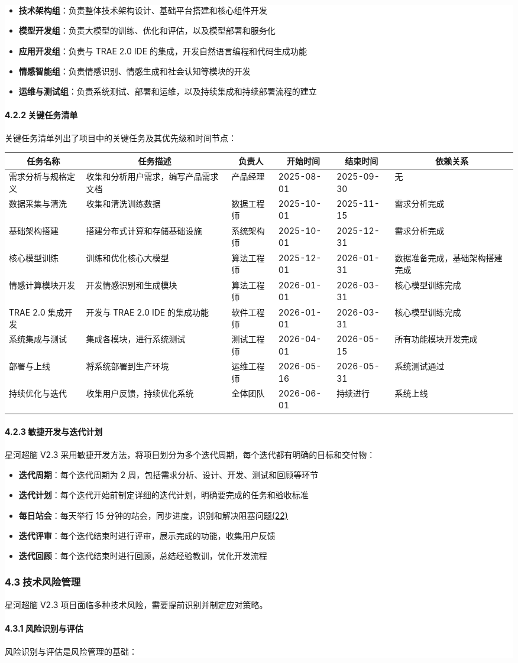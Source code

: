 *   **技术架构组**：负责整体技术架构设计、基础平台搭建和核心组件开发

*   **模型开发组**：负责大模型的训练、优化和评估，以及模型部署和服务化

*   **应用开发组**：负责与 TRAE 2.0 IDE 的集成，开发自然语言编程和代码生成功能

*   **情感智能组**：负责情感识别、情感生成和社会认知等模块的开发

*   **运维与测试组**：负责系统测试、部署和运维，以及持续集成和持续部署流程的建立

#### 4.2.2 关键任务清单

关键任务清单列出了项目中的关键任务及其优先级和时间节点：



| 任务名称          | 任务描述                   | 负责人   | 开始时间       | 结束时间       | 依赖关系            |
| ------------- | ---------------------- | ----- | ---------- | ---------- | --------------- |
| 需求分析与规格定义     | 收集和分析用户需求，编写产品需求文档     | 产品经理  | 2025-08-01 | 2025-09-30 | 无               |
| 数据采集与清洗       | 收集和清洗训练数据              | 数据工程师 | 2025-10-01 | 2025-11-15 | 需求分析完成          |
| 基础架构搭建        | 搭建分布式计算和存储基础设施         | 系统架构师 | 2025-10-01 | 2025-12-31 | 需求分析完成          |
| 核心模型训练        | 训练和优化核心大模型             | 算法工程师 | 2025-12-01 | 2026-01-31 | 数据准备完成，基础架构搭建完成 |
| 情感计算模块开发      | 开发情感识别和生成模块            | 算法工程师 | 2026-01-01 | 2026-03-31 | 核心模型训练完成        |
| TRAE 2.0 集成开发 | 开发与 TRAE 2.0 IDE 的集成功能 | 软件工程师 | 2026-01-01 | 2026-03-31 | 核心模型训练完成        |
| 系统集成与测试       | 集成各模块，进行系统测试           | 测试工程师 | 2026-04-01 | 2026-05-15 | 所有功能模块开发完成      |
| 部署与上线         | 将系统部署到生产环境             | 运维工程师 | 2026-05-16 | 2026-05-31 | 系统测试通过          |
| 持续优化与迭代       | 收集用户反馈，持续优化系统          | 全体团队  | 2026-06-01 | 持续进行       | 系统上线            |

#### 4.2.3 敏捷开发与迭代计划

星河超脑 V2.3 采用敏捷开发方法，将项目划分为多个迭代周期，每个迭代都有明确的目标和交付物：



*   **迭代周期**：每个迭代周期为 2 周，包括需求分析、设计、开发、测试和回顾等环节

*   **迭代计划**：每个迭代开始前制定详细的迭代计划，明确要完成的任务和验收标准

*   **每日站会**：每天举行 15 分钟的站会，同步进度，识别和解决阻塞问题[(22)](https://blog.csdn.net/xixixi7777/article/details/147815254)

*   **迭代评审**：每个迭代结束时进行评审，展示完成的功能，收集用户反馈

*   **迭代回顾**：每个迭代结束时进行回顾，总结经验教训，优化开发流程

### 4.3 技术风险管理

星河超脑 V2.3 项目面临多种技术风险，需要提前识别并制定应对策略。

#### 4.3.1 风险识别与评估

风险识别与评估是风险管理的基础：
